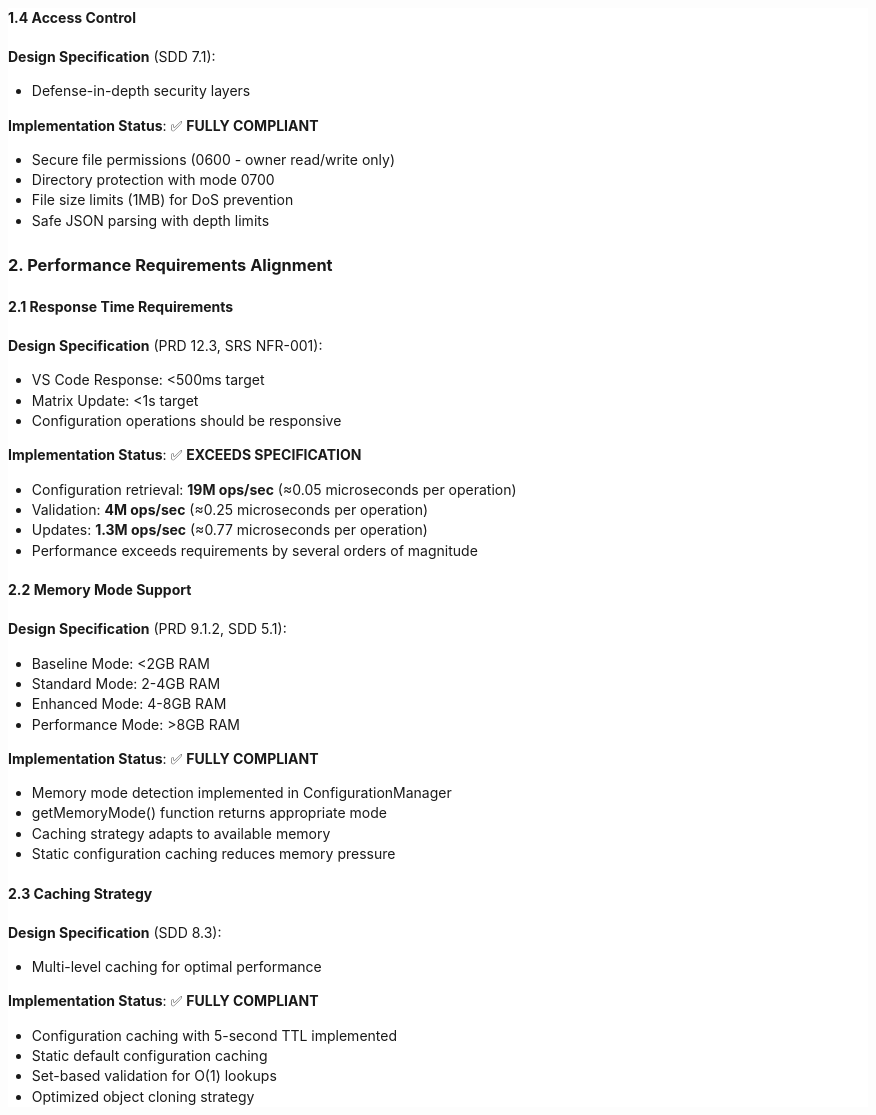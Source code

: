 #### 1.4 Access Control

**Design Specification** (SDD 7.1):

- Defense-in-depth security layers

**Implementation Status**: ✅ **FULLY COMPLIANT**

- Secure file permissions (0600 - owner read/write only)
- Directory protection with mode 0700
- File size limits (1MB) for DoS prevention
- Safe JSON parsing with depth limits

### 2. Performance Requirements Alignment

#### 2.1 Response Time Requirements

**Design Specification** (PRD 12.3, SRS NFR-001):

- VS Code Response: <500ms target
- Matrix Update: <1s target
- Configuration operations should be responsive

**Implementation Status**: ✅ **EXCEEDS SPECIFICATION**

- Configuration retrieval: **19M ops/sec** (≈0.05 microseconds per operation)
- Validation: **4M ops/sec** (≈0.25 microseconds per operation)
- Updates: **1.3M ops/sec** (≈0.77 microseconds per operation)
- Performance exceeds requirements by several orders of magnitude

#### 2.2 Memory Mode Support

**Design Specification** (PRD 9.1.2, SDD 5.1):

- Baseline Mode: <2GB RAM
- Standard Mode: 2-4GB RAM
- Enhanced Mode: 4-8GB RAM
- Performance Mode: >8GB RAM

**Implementation Status**: ✅ **FULLY COMPLIANT**

- Memory mode detection implemented in ConfigurationManager
- getMemoryMode() function returns appropriate mode
- Caching strategy adapts to available memory
- Static configuration caching reduces memory pressure

#### 2.3 Caching Strategy

**Design Specification** (SDD 8.3):

- Multi-level caching for optimal performance

**Implementation Status**: ✅ **FULLY COMPLIANT**

- Configuration caching with 5-second TTL implemented
- Static default configuration caching
- Set-based validation for O(1) lookups
- Optimized object cloning strategy
